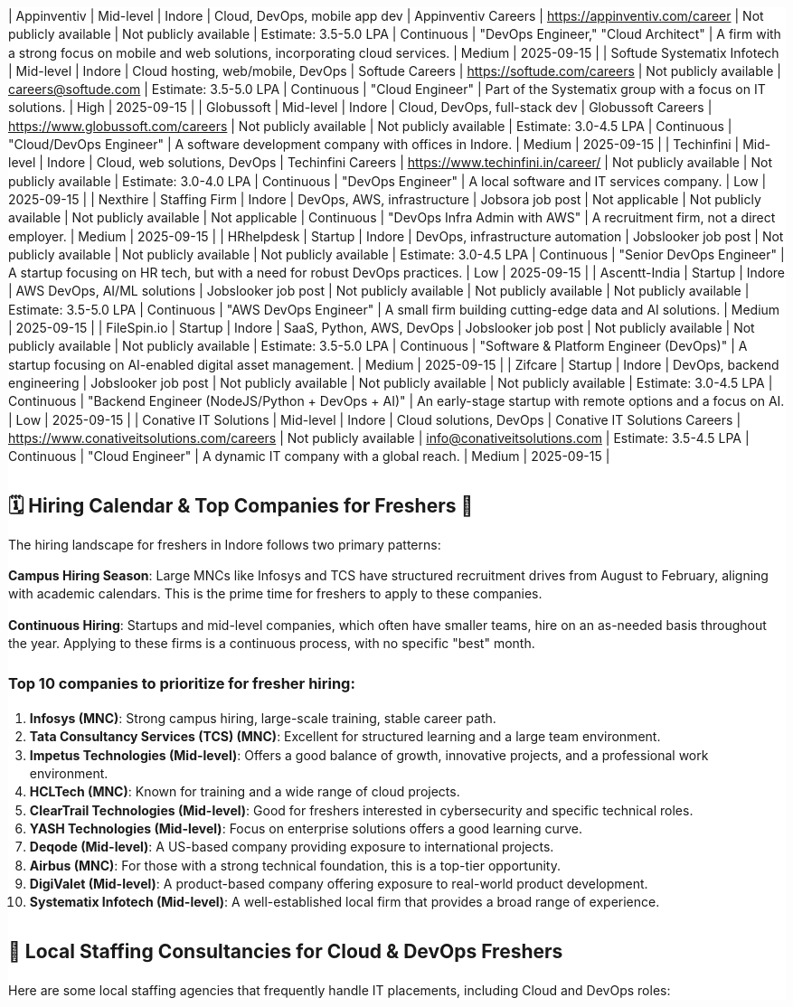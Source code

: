 | Appinventiv | Mid-level | Indore | Cloud, DevOps, mobile app dev | Appinventiv Careers | https://appinventiv.com/career | Not publicly available | Not publicly available | Estimate: 3.5-5.0 LPA | Continuous | "DevOps Engineer," "Cloud Architect" | A firm with a strong focus on mobile and web solutions, incorporating cloud services. | Medium | 2025-09-15 |
| Softude Systematix Infotech | Mid-level | Indore | Cloud hosting, web/mobile, DevOps | Softude Careers | https://softude.com/careers | Not publicly available | careers@softude.com | Estimate: 3.5-5.0 LPA | Continuous | "Cloud Engineer" | Part of the Systematix group with a focus on IT solutions. | High | 2025-09-15 |
| Globussoft | Mid-level | Indore | Cloud, DevOps, full-stack dev | Globussoft Careers | https://www.globussoft.com/careers | Not publicly available | Not publicly available | Estimate: 3.0-4.5 LPA | Continuous | "Cloud/DevOps Engineer" | A software development company with offices in Indore. | Medium | 2025-09-15 |
| Techinfini | Mid-level | Indore | Cloud, web solutions, DevOps | Techinfini Careers | https://www.techinfini.in/career/ | Not publicly available | Not publicly available | Estimate: 3.0-4.0 LPA | Continuous | "DevOps Engineer" | A local software and IT services company. | Low | 2025-09-15 |
| Nexthire | Staffing Firm | Indore | DevOps, AWS, infrastructure | Jobsora job post | Not applicable | Not publicly available | Not publicly available | Not applicable | Continuous | "DevOps Infra Admin with AWS" | A recruitment firm, not a direct employer. | Medium | 2025-09-15 |
| HRhelpdesk | Startup | Indore | DevOps, infrastructure automation | Jobslooker job post | Not publicly available | Not publicly available | Not publicly available | Estimate: 3.0-4.5 LPA | Continuous | "Senior DevOps Engineer" | A startup focusing on HR tech, but with a need for robust DevOps practices. | Low | 2025-09-15 |
| Ascentt-India | Startup | Indore | AWS DevOps, AI/ML solutions | Jobslooker job post | Not publicly available | Not publicly available | Not publicly available | Estimate: 3.5-5.0 LPA | Continuous | "AWS DevOps Engineer" | A small firm building cutting-edge data and AI solutions. | Medium | 2025-09-15 |
| FileSpin.io | Startup | Indore | SaaS, Python, AWS, DevOps | Jobslooker job post | Not publicly available | Not publicly available | Not publicly available | Estimate: 3.5-5.0 LPA | Continuous | "Software & Platform Engineer (DevOps)" | A startup focusing on AI-enabled digital asset management. | Medium | 2025-09-15 |
| Zifcare | Startup | Indore | DevOps, backend engineering | Jobslooker job post | Not publicly available | Not publicly available | Not publicly available | Estimate: 3.0-4.5 LPA | Continuous | "Backend Engineer (NodeJS/Python + DevOps + AI)" | An early-stage startup with remote options and a focus on AI. | Low | 2025-09-15 |
| Conative IT Solutions | Mid-level | Indore | Cloud solutions, DevOps | Conative IT Solutions Careers | https://www.conativeitsolutions.com/careers | Not publicly available | info@conativeitsolutions.com | Estimate: 3.5-4.5 LPA | Continuous | "Cloud Engineer" | A dynamic IT company with a global reach. | Medium | 2025-09-15 |

## 🗓️ Hiring Calendar & Top Companies for Freshers 🚀

The hiring landscape for freshers in Indore follows two primary patterns:

**Campus Hiring Season**: Large MNCs like Infosys and TCS have structured recruitment drives from August to February, aligning with academic calendars. This is the prime time for freshers to apply to these companies.

**Continuous Hiring**: Startups and mid-level companies, which often have smaller teams, hire on an as-needed basis throughout the year. Applying to these firms is a continuous process, with no specific "best" month.

### Top 10 companies to prioritize for fresher hiring:

1. **Infosys (MNC)**: Strong campus hiring, large-scale training, stable career path.
2. **Tata Consultancy Services (TCS) (MNC)**: Excellent for structured learning and a large team environment.
3. **Impetus Technologies (Mid-level)**: Offers a good balance of growth, innovative projects, and a professional work environment.
4. **HCLTech (MNC)**: Known for training and a wide range of cloud projects.
5. **ClearTrail Technologies (Mid-level)**: Good for freshers interested in cybersecurity and specific technical roles.
6. **YASH Technologies (Mid-level)**: Focus on enterprise solutions offers a good learning curve.
7. **Deqode (Mid-level)**: A US-based company providing exposure to international projects.
8. **Airbus (MNC)**: For those with a strong technical foundation, this is a top-tier opportunity.
9. **DigiValet (Mid-level)**: A product-based company offering exposure to real-world product development.
10. **Systematix Infotech (Mid-level)**: A well-established local firm that provides a broad range of experience.

## 🤝 Local Staffing Consultancies for Cloud & DevOps Freshers

Here are some local staffing agencies that frequently handle IT placements, including Cloud and DevOps roles:
